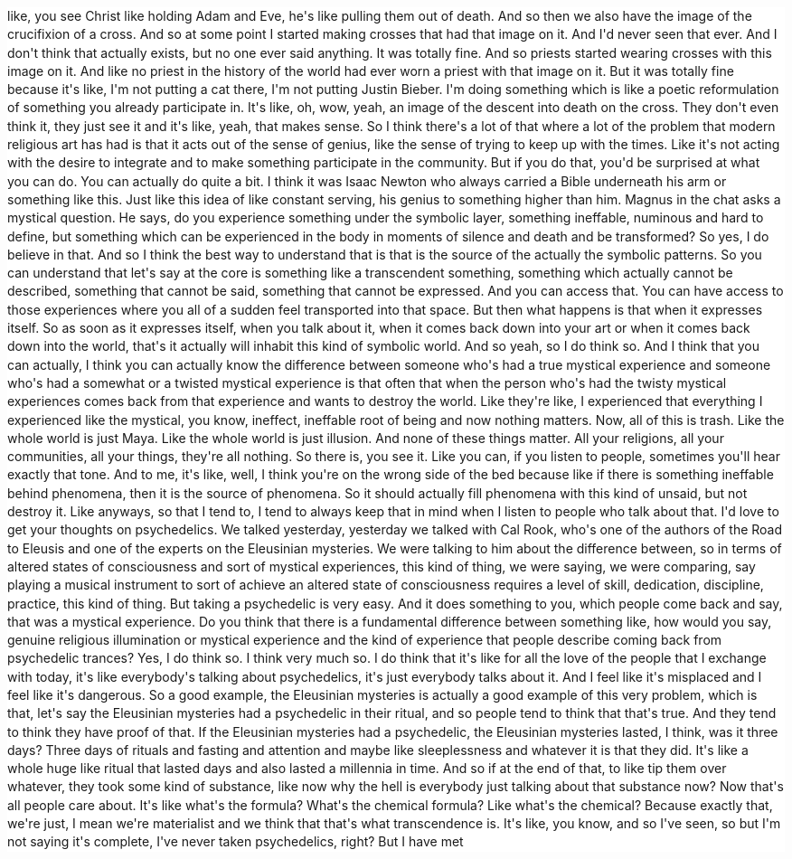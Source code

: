 like, you see Christ like holding Adam and Eve, he's like pulling them out of death. And so then we also have the image of the crucifixion of a cross. And so at some point I started making crosses that had that image on it. And I'd never seen that ever. And I don't think that actually exists, but no one ever said anything. It was totally fine. And so priests started wearing crosses with this image on it. And like no priest in the history of the world had ever worn a priest with that image on it. But it was totally fine because it's like, I'm not putting a cat there, I'm not putting Justin Bieber. I'm doing something which is like a poetic reformulation of something you already participate in. It's like, oh, wow, yeah, an image of the descent into death on the cross. They don't even think it, they just see it and it's like, yeah, that makes sense. So I think there's a lot of that where a lot of the problem that modern religious art has had is that it acts out of the sense of genius, like the sense of trying to keep up with the times. Like it's not acting with the desire to integrate and to make something participate in the community. But if you do that, you'd be surprised at what you can do. You can actually do quite a bit. I think it was Isaac Newton who always carried a Bible underneath his arm or something like this. Just like this idea of like constant serving, his genius to something higher than him. Magnus in the chat asks a mystical question. He says, do you experience something under the symbolic layer, something ineffable, numinous and hard to define, but something which can be experienced in the body in moments of silence and death and be transformed? So yes, I do believe in that. And so I think the best way to understand that is that is the source of the actually the symbolic patterns. So you can understand that let's say at the core is something like a transcendent something, something which actually cannot be described, something that cannot be said, something that cannot be expressed. And you can access that. You can have access to those experiences where you all of a sudden feel transported into that space. But then what happens is that when it expresses itself. So as soon as it expresses itself, when you talk about it, when it comes back down into your art or when it comes back down into the world, that's it actually will inhabit this kind of symbolic world. And so yeah, so I do think so. And I think that you can actually, I think you can actually know the difference between someone who's had a true mystical experience and someone who's had a somewhat or a twisted mystical experience is that often that when the person who's had the twisty mystical experiences comes back from that experience and wants to destroy the world. Like they're like, I experienced that everything I experienced like the mystical, you know, ineffect, ineffable root of being and now nothing matters. Now, all of this is trash. Like the whole world is just Maya. Like the whole world is just illusion. And none of these things matter. All your religions, all your communities, all your things, they're all nothing. So there is, you see it. Like you can, if you listen to people, sometimes you'll hear exactly that tone. And to me, it's like, well, I think you're on the wrong side of the bed because like if there is something ineffable behind phenomena, then it is the source of phenomena. So it should actually fill phenomena with this kind of unsaid, but not destroy it. Like anyways, so that I tend to, I tend to always keep that in mind when I listen to people who talk about that. I'd love to get your thoughts on psychedelics. We talked yesterday, yesterday we talked with Cal Rook, who's one of the authors of the Road to Eleusis and one of the experts on the Eleusinian mysteries. We were talking to him about the difference between, so in terms of altered states of consciousness and sort of mystical experiences, this kind of thing, we were saying, we were comparing, say playing a musical instrument to sort of achieve an altered state of consciousness requires a level of skill, dedication, discipline, practice, this kind of thing. But taking a psychedelic is very easy. And it does something to you, which people come back and say, that was a mystical experience. Do you think that there is a fundamental difference between something like, how would you say, genuine religious illumination or mystical experience and the kind of experience that people describe coming back from psychedelic trances? Yes, I do think so. I think very much so. I do think that it's like for all the love of the people that I exchange with today, it's like everybody's talking about psychedelics, it's just everybody talks about it. And I feel like it's misplaced and I feel like it's dangerous. So a good example, the Eleusinian mysteries is actually a good example of this very problem, which is that, let's say the Eleusinian mysteries had a psychedelic in their ritual, and so people tend to think that that's true. And they tend to think they have proof of that. If the Eleusinian mysteries had a psychedelic, the Eleusinian mysteries lasted, I think, was it three days? Three days of rituals and fasting and attention and maybe like sleeplessness and whatever it is that they did. It's like a whole huge like ritual that lasted days and also lasted a millennia in time. And so if at the end of that, to like tip them over whatever, they took some kind of substance, like now why the hell is everybody just talking about that substance now? Now that's all people care about. It's like what's the formula? What's the chemical formula? Like what's the chemical? Because exactly that, we're just, I mean we're materialist and we think that that's what transcendence is. It's like, you know, and so I've seen, so but I'm not saying it's complete, I've never taken psychedelics, right? But I have met